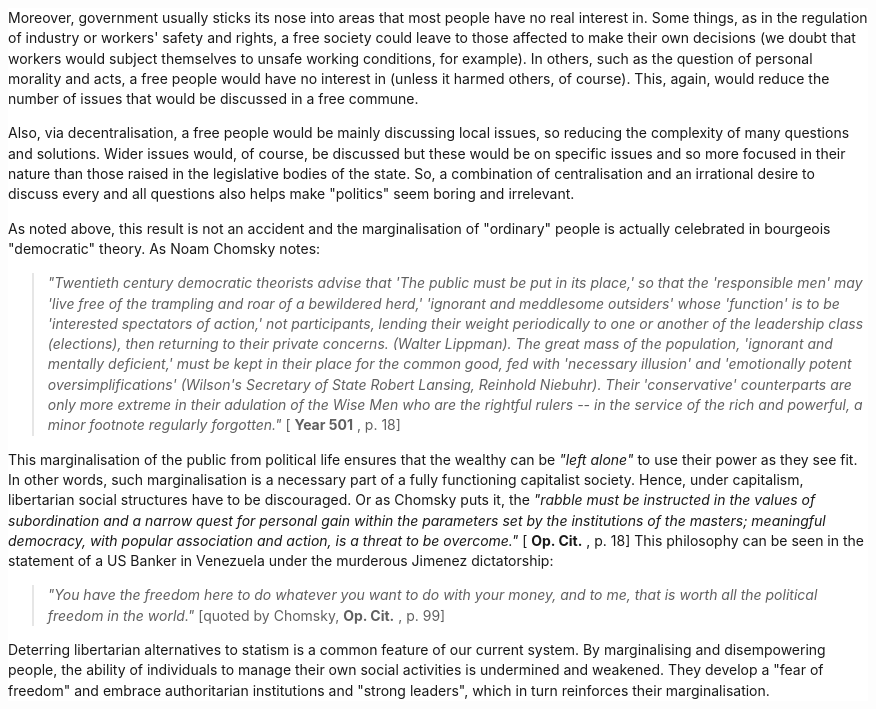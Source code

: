 Moreover, government usually sticks its nose into areas that most people have
no real interest in. Some things, as in the regulation of industry or workers'
safety and rights, a free society could leave to those affected to make their
own decisions (we doubt that workers would subject themselves to unsafe
working conditions, for example). In others, such as the question of personal
morality and acts, a free people would have no interest in (unless it harmed
others, of course). This, again, would reduce the number of issues that would
be discussed in a free commune.

Also, via decentralisation, a free people would be mainly discussing local
issues, so reducing the complexity of many questions and solutions. Wider
issues would, of course, be discussed but these would be on specific issues
and so more focused in their nature than those raised in the legislative
bodies of the state. So, a combination of centralisation and an irrational
desire to discuss every and all questions also helps make "politics" seem
boring and irrelevant.

As noted above, this result is not an accident and the marginalisation of
"ordinary" people is actually celebrated in bourgeois "democratic" theory. As
Noam Chomsky notes:

> _"Twentieth century democratic theorists advise that 'The public must be put
> in its place,' so that the 'responsible men' may 'live free of the trampling
> and roar of a bewildered herd,' 'ignorant and meddlesome outsiders' whose
> 'function' is to be 'interested spectators of action,' not participants,
> lending their weight periodically to one or another of the leadership class
> (elections), then returning to their private concerns. (Walter Lippman). The
> great mass of the population, 'ignorant and mentally deficient,' must be
> kept in their place for the common good, fed with 'necessary illusion' and
> 'emotionally potent oversimplifications' (Wilson's Secretary of State Robert
> Lansing, Reinhold Niebuhr). Their 'conservative' counterparts are only more
> extreme in their adulation of the Wise Men who are the rightful rulers -- in
> the service of the rich and powerful, a minor footnote regularly
> forgotten."_ [ **Year 501** , p. 18]

This marginalisation of the public from political life ensures that the
wealthy can be _"left alone"_ to use their power as they see fit. In other
words, such marginalisation is a necessary part of a fully functioning
capitalist society. Hence, under capitalism, libertarian social structures
have to be discouraged. Or as Chomsky puts it, the _"rabble must be instructed
in the values of subordination and a narrow quest for personal gain within the
parameters set by the institutions of the masters; meaningful democracy, with
popular association and action, is a threat to be overcome."_ [ **Op. Cit.** ,
p. 18] This philosophy can be seen in the statement of a US Banker in
Venezuela under the murderous Jimenez dictatorship:

> _"You have the freedom here to do whatever you want to do with your money,
> and to me, that is worth all the political freedom in the world."_ [quoted
> by Chomsky, **Op. Cit.** , p. 99]

Deterring libertarian alternatives to statism is a common feature of our
current system. By marginalising and disempowering people, the ability of
individuals to manage their own social activities is undermined and weakened.
They develop a "fear of freedom" and embrace authoritarian institutions and
"strong leaders", which in turn reinforces their marginalisation.
